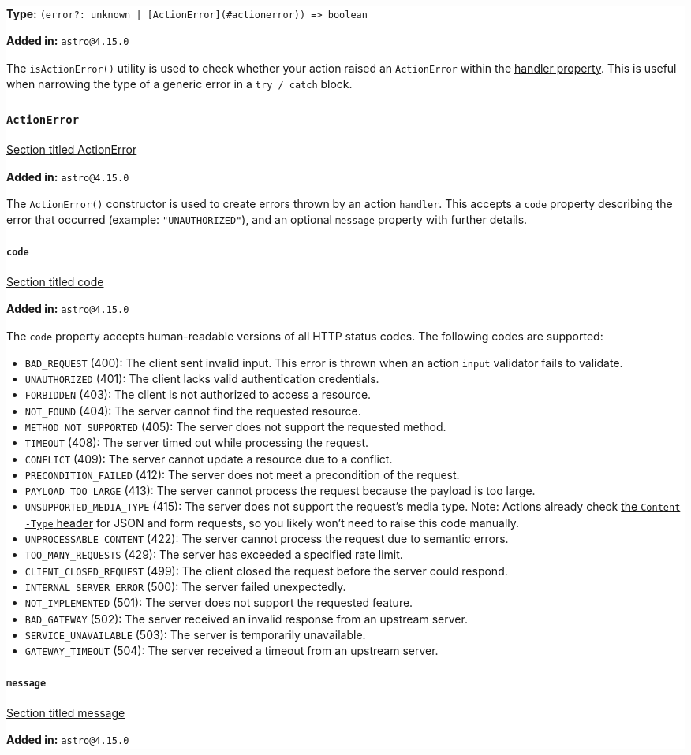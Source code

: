 **Type:** `(error?: unknown | [ActionError](#actionerror)) => boolean`  

**Added in:** `astro@4.15.0`

The `isActionError()` utility is used to check whether your action raised an `ActionError` within the [handler property](/en/reference/modules/astro-actions/#handler-property). This is useful when narrowing the type of a generic error in a `try / catch` block.

### `ActionError`

[Section titled ActionError](#actionerror)

**Added in:** `astro@4.15.0`

The `ActionError()` constructor is used to create errors thrown by an action `handler`. This accepts a `code` property describing the error that occurred (example: `"UNAUTHORIZED"`), and an optional `message` property with further details.

#### `code`

[Section titled code](#code)

**Added in:** `astro@4.15.0`

The `code` property accepts human-readable versions of all HTTP status codes. The following codes are supported:

*   `BAD_REQUEST` (400): The client sent invalid input. This error is thrown when an action `input` validator fails to validate.
*   `UNAUTHORIZED` (401): The client lacks valid authentication credentials.
*   `FORBIDDEN` (403): The client is not authorized to access a resource.
*   `NOT_FOUND` (404): The server cannot find the requested resource.
*   `METHOD_NOT_SUPPORTED` (405): The server does not support the requested method.
*   `TIMEOUT` (408): The server timed out while processing the request.
*   `CONFLICT` (409): The server cannot update a resource due to a conflict.
*   `PRECONDITION_FAILED` (412): The server does not meet a precondition of the request.
*   `PAYLOAD_TOO_LARGE` (413): The server cannot process the request because the payload is too large.
*   `UNSUPPORTED_MEDIA_TYPE` (415): The server does not support the request’s media type. Note: Actions already check [the `Content-Type` header](https://developer.mozilla.org/en-US/docs/Web/HTTP/Headers/Content-Type) for JSON and form requests, so you likely won’t need to raise this code manually.
*   `UNPROCESSABLE_CONTENT` (422): The server cannot process the request due to semantic errors.
*   `TOO_MANY_REQUESTS` (429): The server has exceeded a specified rate limit.
*   `CLIENT_CLOSED_REQUEST` (499): The client closed the request before the server could respond.
*   `INTERNAL_SERVER_ERROR` (500): The server failed unexpectedly.
*   `NOT_IMPLEMENTED` (501): The server does not support the requested feature.
*   `BAD_GATEWAY` (502): The server received an invalid response from an upstream server.
*   `SERVICE_UNAVAILABLE` (503): The server is temporarily unavailable.
*   `GATEWAY_TIMEOUT` (504): The server received a timeout from an upstream server.

#### `message`

[Section titled message](#message)

**Added in:** `astro@4.15.0`
